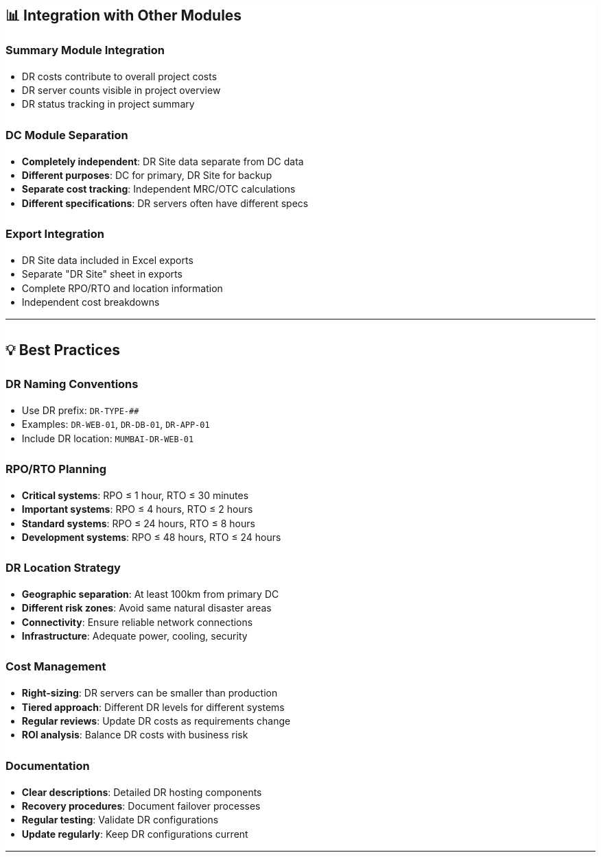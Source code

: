 
## 📊 Integration with Other Modules

### **Summary Module Integration**
- DR costs contribute to overall project costs
- DR server counts visible in project overview
- DR status tracking in project summary

### **DC Module Separation**
- **Completely independent**: DR Site data separate from DC data
- **Different purposes**: DC for primary, DR Site for backup
- **Separate cost tracking**: Independent MRC/OTC calculations
- **Different specifications**: DR servers often have different specs

### **Export Integration**
- DR Site data included in Excel exports
- Separate "DR Site" sheet in exports
- Complete RPO/RTO and location information
- Independent cost breakdowns

---

## 💡 Best Practices

### **DR Naming Conventions**
- Use DR prefix: `DR-TYPE-##`
- Examples: `DR-WEB-01`, `DR-DB-01`, `DR-APP-01`
- Include DR location: `MUMBAI-DR-WEB-01`

### **RPO/RTO Planning**
- **Critical systems**: RPO ≤ 1 hour, RTO ≤ 30 minutes
- **Important systems**: RPO ≤ 4 hours, RTO ≤ 2 hours
- **Standard systems**: RPO ≤ 24 hours, RTO ≤ 8 hours
- **Development systems**: RPO ≤ 48 hours, RTO ≤ 24 hours

### **DR Location Strategy**
- **Geographic separation**: At least 100km from primary DC
- **Different risk zones**: Avoid same natural disaster areas
- **Connectivity**: Ensure reliable network connections
- **Infrastructure**: Adequate power, cooling, security

### **Cost Management**
- **Right-sizing**: DR servers can be smaller than production
- **Tiered approach**: Different DR levels for different systems
- **Regular reviews**: Update DR costs as requirements change
- **ROI analysis**: Balance DR costs with business risk

### **Documentation**
- **Clear descriptions**: Detailed DR hosting components
- **Recovery procedures**: Document failover processes
- **Regular testing**: Validate DR configurations
- **Update regularly**: Keep DR configurations current

---